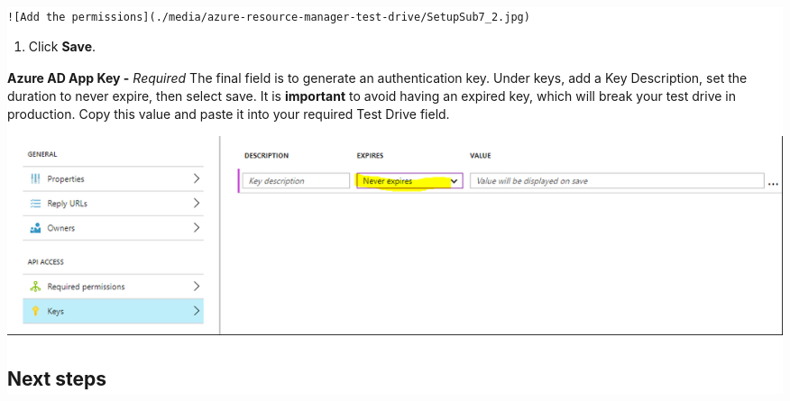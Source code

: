     ![Add the permissions](./media/azure-resource-manager-test-drive/SetupSub7_2.jpg)
1. Click **Save**.

**Azure AD App Key -** *Required* The final field is to generate an authentication key. Under keys, add a Key Description, set the duration to never expire, then select save. It is **important** to avoid having an expired key, which will break your test drive in production. Copy this value and paste it into your required Test Drive field.

![Shows the Keys for the Azure AD application](./media/azure-resource-manager-test-drive/subdetails8.png)

## Next steps
